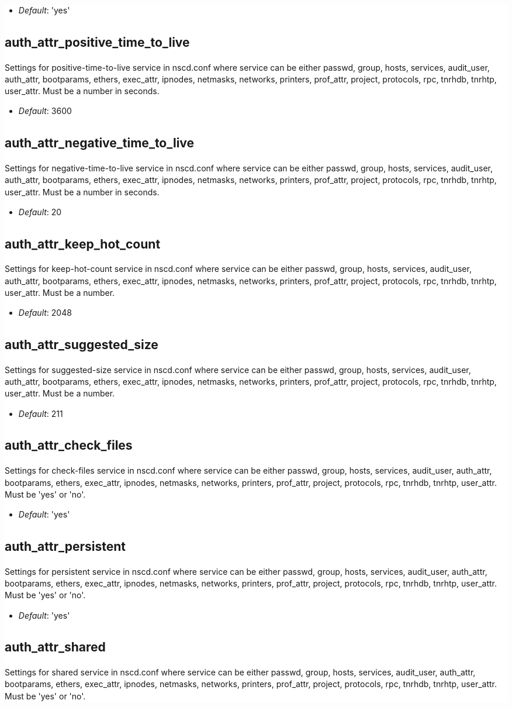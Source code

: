 - *Default*: 'yes'

auth_attr_positive_time_to_live
--------------------------------
Settings for positive-time-to-live service in nscd.conf where service can be either passwd, group, hosts, services, audit_user, auth_attr, bootparams, ethers, exec_attr, ipnodes, netmasks, networks, printers, prof_attr, project, protocols, rpc, tnrhdb, tnrhtp, user_attr. Must be a number in seconds.

- *Default*: 3600

auth_attr_negative_time_to_live
--------------------------------
Settings for negative-time-to-live service in nscd.conf where service can be either passwd, group, hosts, services, audit_user, auth_attr, bootparams, ethers, exec_attr, ipnodes, netmasks, networks, printers, prof_attr, project, protocols, rpc, tnrhdb, tnrhtp, user_attr. Must be a number in seconds.

- *Default*: 20

auth_attr_keep_hot_count
-------------------------
Settings for keep-hot-count service in nscd.conf where service can be either passwd, group, hosts, services, audit_user, auth_attr, bootparams, ethers, exec_attr, ipnodes, netmasks, networks, printers, prof_attr, project, protocols, rpc, tnrhdb, tnrhtp, user_attr. Must be a number.

- *Default*: 2048

auth_attr_suggested_size
-------------------------
Settings for suggested-size service in nscd.conf where service can be either passwd, group, hosts, services, audit_user, auth_attr, bootparams, ethers, exec_attr, ipnodes, netmasks, networks, printers, prof_attr, project, protocols, rpc, tnrhdb, tnrhtp, user_attr. Must be a number.

- *Default*: 211

auth_attr_check_files
----------------------
Settings for check-files service in nscd.conf where service can be either passwd, group, hosts, services, audit_user, auth_attr, bootparams, ethers, exec_attr, ipnodes, netmasks, networks, printers, prof_attr, project, protocols, rpc, tnrhdb, tnrhtp, user_attr. Must be 'yes' or 'no'.

- *Default*: 'yes'

auth_attr_persistent
---------------------
Settings for persistent service in nscd.conf where service can be either passwd, group, hosts, services, audit_user, auth_attr, bootparams, ethers, exec_attr, ipnodes, netmasks, networks, printers, prof_attr, project, protocols, rpc, tnrhdb, tnrhtp, user_attr. Must be 'yes' or 'no'.

- *Default*: 'yes'

auth_attr_shared
-----------------
Settings for shared service in nscd.conf where service can be either passwd, group, hosts, services, audit_user, auth_attr, bootparams, ethers, exec_attr, ipnodes, netmasks, networks, printers, prof_attr, project, protocols, rpc, tnrhdb, tnrhtp, user_attr. Must be 'yes' or 'no'.
